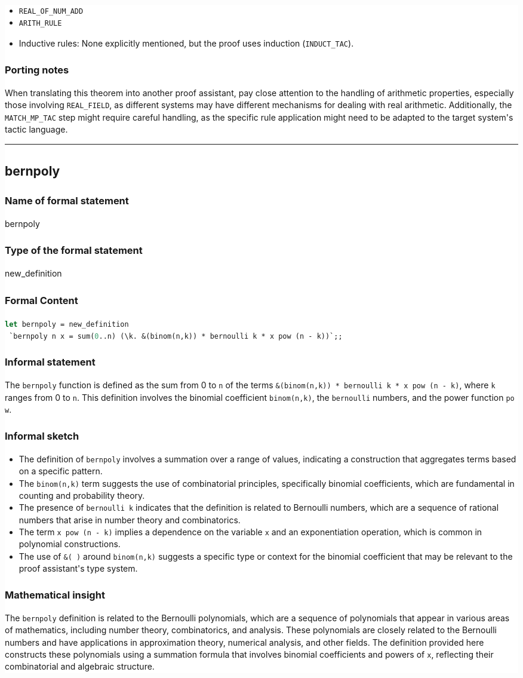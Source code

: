   + `REAL_OF_NUM_ADD`
  + `ARITH_RULE`
* Inductive rules: None explicitly mentioned, but the proof uses induction (`INDUCT_TAC`).

### Porting notes
When translating this theorem into another proof assistant, pay close attention to the handling of arithmetic properties, especially those involving `REAL_FIELD`, as different systems may have different mechanisms for dealing with real arithmetic. Additionally, the `MATCH_MP_TAC` step might require careful handling, as the specific rule application might need to be adapted to the target system's tactic language.

---

## bernpoly

### Name of formal statement
bernpoly

### Type of the formal statement
new_definition

### Formal Content
```ocaml
let bernpoly = new_definition
 `bernpoly n x = sum(0..n) (\k. &(binom(n,k)) * bernoulli k * x pow (n - k))`;;
```

### Informal statement
The `bernpoly` function is defined as the sum from 0 to `n` of the terms `&(binom(n,k)) * bernoulli k * x pow (n - k)`, where `k` ranges from 0 to `n`. This definition involves the binomial coefficient `binom(n,k)`, the `bernoulli` numbers, and the power function `pow`.

### Informal sketch
* The definition of `bernpoly` involves a summation over a range of values, indicating a construction that aggregates terms based on a specific pattern.
* The `binom(n,k)` term suggests the use of combinatorial principles, specifically binomial coefficients, which are fundamental in counting and probability theory.
* The presence of `bernoulli k` indicates that the definition is related to Bernoulli numbers, which are a sequence of rational numbers that arise in number theory and combinatorics.
* The term `x pow (n - k)` implies a dependence on the variable `x` and an exponentiation operation, which is common in polynomial constructions.
* The use of `&( )` around `binom(n,k)` suggests a specific type or context for the binomial coefficient that may be relevant to the proof assistant's type system.

### Mathematical insight
The `bernpoly` definition is related to the Bernoulli polynomials, which are a sequence of polynomials that appear in various areas of mathematics, including number theory, combinatorics, and analysis. These polynomials are closely related to the Bernoulli numbers and have applications in approximation theory, numerical analysis, and other fields. The definition provided here constructs these polynomials using a summation formula that involves binomial coefficients and powers of `x`, reflecting their combinatorial and algebraic structure.
